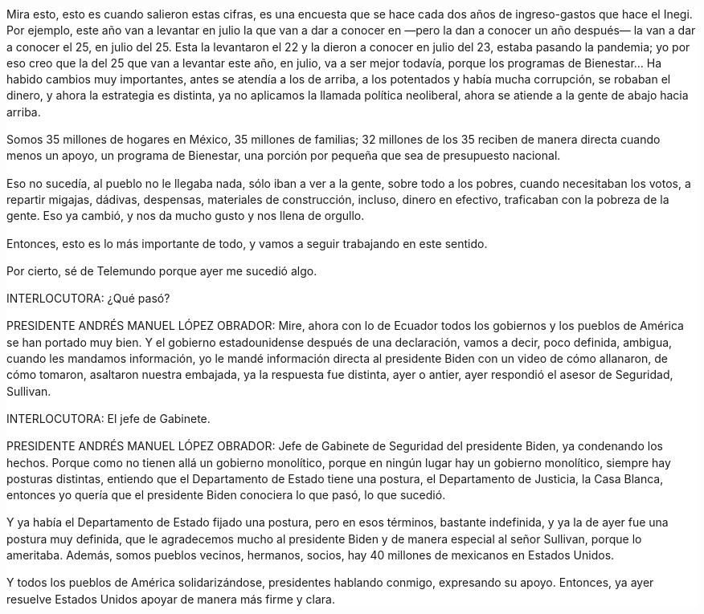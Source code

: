 Mira esto, esto es cuando salieron estas cifras, es una encuesta que se hace
cada dos años de ingreso-gastos que hace el Inegi. Por ejemplo, este año van a
levantar en julio la que van a dar a conocer en —pero la dan a conocer un año
después— la van a dar a conocer el 25, en julio del 25. Esta la levantaron el
22 y la dieron a conocer en julio del 23, estaba pasando la pandemia; yo por
eso creo que la del 25 que van a levantar este año, en julio, va a ser mejor
todavía, porque los programas de Bienestar… Ha habido cambios muy importantes,
antes se atendía a los de arriba, a los potentados y había mucha corrupción,
se robaban el dinero, y ahora la estrategia es distinta, ya no aplicamos la
llamada política neoliberal, ahora se atiende a la gente de abajo hacia
arriba.

Somos 35 millones de hogares en México, 35 millones de familias; 32 millones
de los 35 reciben de manera directa cuando menos un apoyo, un programa de
Bienestar, una porción por pequeña que sea de presupuesto nacional.

Eso no sucedía, al pueblo no le llegaba nada, sólo iban a ver a la gente,
sobre todo a los pobres, cuando necesitaban los votos, a repartir migajas,
dádivas, despensas, materiales de construcción, incluso, dinero en efectivo,
traficaban con la pobreza de la gente. Eso ya cambió, y nos da mucho gusto y
nos llena de orgullo.

Entonces, esto es lo más importante de todo, y vamos a seguir trabajando en
este sentido.

Por cierto, sé de Telemundo porque ayer me sucedió algo.

INTERLOCUTORA: ¿Qué pasó?

PRESIDENTE ANDRÉS MANUEL LÓPEZ OBRADOR: Mire, ahora con lo de Ecuador todos
los gobiernos y los pueblos de América se han portado muy bien. Y el gobierno
estadounidense después de una declaración, vamos a decir, poco definida,
ambigua, cuando les mandamos información, yo le mandé información directa al
presidente Biden con un video de cómo allanaron, de cómo tomaron, asaltaron
nuestra embajada, ya la respuesta fue distinta, ayer o antier, ayer respondió
el asesor de Seguridad, Sullivan.

INTERLOCUTORA: El jefe de Gabinete.

PRESIDENTE ANDRÉS MANUEL LÓPEZ OBRADOR: Jefe de Gabinete de Seguridad del
presidente Biden, ya condenando los hechos. Porque como no tienen allá un
gobierno monolítico, porque en ningún lugar hay un gobierno monolítico,
siempre hay posturas distintas, entiendo que el Departamento de Estado tiene
una postura, el Departamento de Justicia, la Casa Blanca, entonces yo quería
que el presidente Biden conociera lo que pasó, lo que sucedió.

Y ya había el Departamento de Estado fijado una postura, pero en esos
términos, bastante indefinida, y ya la de ayer fue una postura muy definida,
que le agradecemos mucho al presidente Biden y de manera especial al señor
Sullivan, porque lo ameritaba. Además, somos pueblos vecinos, hermanos,
socios, hay 40 millones de mexicanos en Estados Unidos.

Y todos los pueblos de América solidarizándose, presidentes hablando conmigo,
expresando su apoyo. Entonces, ya ayer resuelve Estados Unidos apoyar de
manera más firme y clara.
